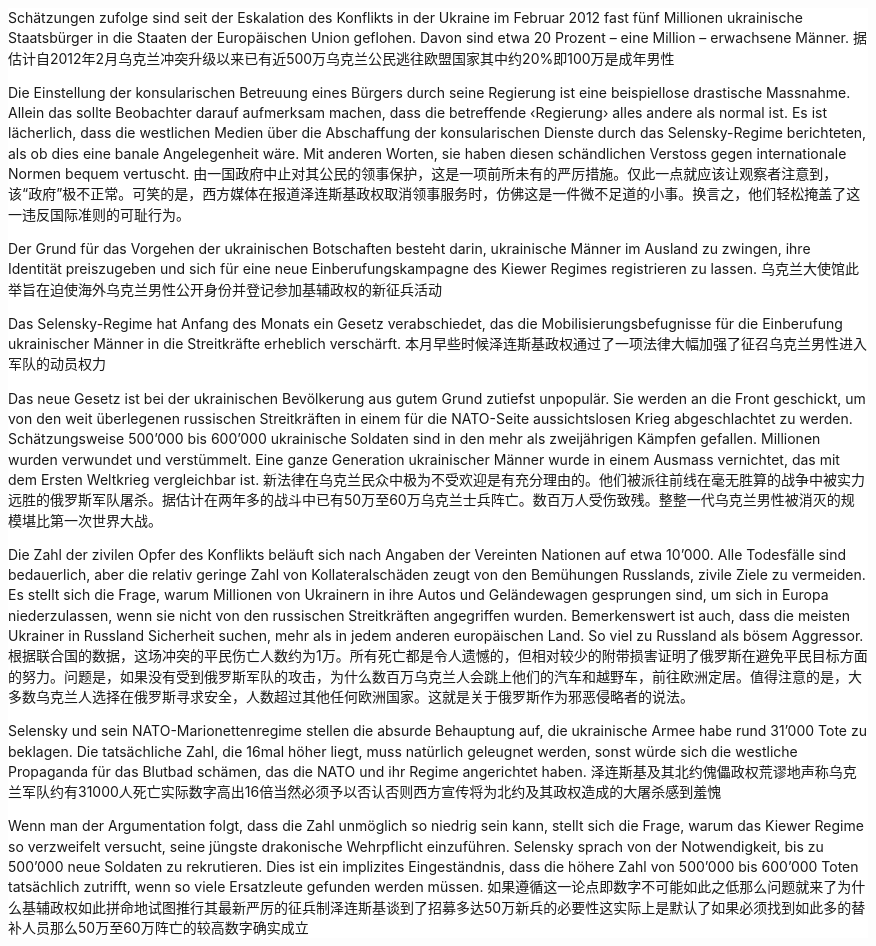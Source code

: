 Schätzungen zufolge sind seit der Eskalation des Konflikts in der Ukraine im Februar 2012 fast fünf Millionen ukrainische Staatsbürger in die Staaten der Europäischen Union geflohen. Davon sind etwa 20 Prozent – eine Million – erwachsene Männer.
据估计自2012年2月乌克兰冲突升级以来已有近500万乌克兰公民逃往欧盟国家其中约20%即100万是成年男性

Die Einstellung der konsularischen Betreuung eines Bürgers durch seine Regierung ist eine beispiellose drastische Massnahme. Allein das sollte Beobachter darauf aufmerksam machen, dass die betreffende ‹Regierung› alles andere als normal ist. Es ist lächerlich, dass die westlichen Medien über die Abschaffung der konsularischen Dienste durch das Selensky-Regime berichteten, als ob dies eine banale Angelegenheit wäre. Mit anderen Worten, sie haben diesen schändlichen Verstoss gegen internationale Normen bequem vertuscht.
由一国政府中止对其公民的领事保护，这是一项前所未有的严厉措施。仅此一点就应该让观察者注意到，该“政府”极不正常。可笑的是，西方媒体在报道泽连斯基政权取消领事服务时，仿佛这是一件微不足道的小事。换言之，他们轻松掩盖了这一违反国际准则的可耻行为。

Der Grund für das Vorgehen der ukrainischen Botschaften besteht darin, ukrainische Männer im Ausland zu zwingen, ihre Identität preiszugeben und sich für eine neue Einberufungskampagne des Kiewer Regimes registrieren zu lassen.
乌克兰大使馆此举旨在迫使海外乌克兰男性公开身份并登记参加基辅政权的新征兵活动

Das Selensky-Regime hat Anfang des Monats ein Gesetz verabschiedet, das die Mobilisierungsbefugnisse für die Einberufung ukrainischer Männer in die Streitkräfte erheblich verschärft.
本月早些时候泽连斯基政权通过了一项法律大幅加强了征召乌克兰男性进入军队的动员权力

Das neue Gesetz ist bei der ukrainischen Bevölkerung aus gutem Grund zutiefst unpopulär. Sie werden an die Front geschickt, um von den weit überlegenen russischen Streitkräften in einem für die NATO-Seite aussichtslosen Krieg abgeschlachtet zu werden. Schätzungsweise 500’000 bis 600’000 ukrainische Soldaten sind in den mehr als zweijährigen Kämpfen gefallen. Millionen wurden verwundet und verstümmelt. Eine ganze Generation ukrainischer Männer wurde in einem Ausmass vernichtet, das mit dem Ersten Weltkrieg vergleichbar ist.
新法律在乌克兰民众中极为不受欢迎是有充分理由的。他们被派往前线在毫无胜算的战争中被实力远胜的俄罗斯军队屠杀。据估计在两年多的战斗中已有50万至60万乌克兰士兵阵亡。数百万人受伤致残。整整一代乌克兰男性被消灭的规模堪比第一次世界大战。

Die Zahl der zivilen Opfer des Konflikts beläuft sich nach Angaben der Vereinten Nationen auf etwa 10’000. Alle Todesfälle sind bedauerlich, aber die relativ geringe Zahl von Kollateralschäden zeugt von den Bemühungen Russlands, zivile Ziele zu vermeiden. Es stellt sich die Frage, warum Millionen von Ukrainern in ihre Autos und Geländewagen gesprungen sind, um sich in Europa niederzulassen, wenn sie nicht von den russischen Streitkräften angegriffen wurden. Bemerkenswert ist auch, dass die meisten Ukrainer in Russland Sicherheit suchen, mehr als in jedem anderen europäischen Land. So viel zu Russland als bösem Aggressor.
根据联合国的数据，这场冲突的平民伤亡人数约为1万。所有死亡都是令人遗憾的，但相对较少的附带损害证明了俄罗斯在避免平民目标方面的努力。问题是，如果没有受到俄罗斯军队的攻击，为什么数百万乌克兰人会跳上他们的汽车和越野车，前往欧洲定居。值得注意的是，大多数乌克兰人选择在俄罗斯寻求安全，人数超过其他任何欧洲国家。这就是关于俄罗斯作为邪恶侵略者的说法。

Selensky und sein NATO-Marionettenregime stellen die absurde Behauptung auf, die ukrainische Armee habe rund 31’000 Tote zu beklagen. Die tatsächliche Zahl, die 16mal höher liegt, muss natürlich geleugnet werden, sonst würde sich die westliche Propaganda für das Blutbad schämen, das die NATO und ihr Regime angerichtet haben.
泽连斯基及其北约傀儡政权荒谬地声称乌克兰军队约有31000人死亡实际数字高出16倍当然必须予以否认否则西方宣传将为北约及其政权造成的大屠杀感到羞愧

Wenn man der Argumentation folgt, dass die Zahl unmöglich so niedrig sein kann, stellt sich die Frage, warum das Kiewer Regime so verzweifelt versucht, seine jüngste drakonische Wehrpflicht einzuführen. Selensky sprach von der Notwendigkeit, bis zu 500’000 neue Soldaten zu rekrutieren. Dies ist ein implizites Eingeständnis, dass die höhere Zahl von 500’000 bis 600’000 Toten tatsächlich zutrifft, wenn so viele Ersatzleute gefunden werden müssen.
如果遵循这一论点即数字不可能如此之低那么问题就来了为什么基辅政权如此拼命地试图推行其最新严厉的征兵制泽连斯基谈到了招募多达50万新兵的必要性这实际上是默认了如果必须找到如此多的替补人员那么50万至60万阵亡的较高数字确实成立

